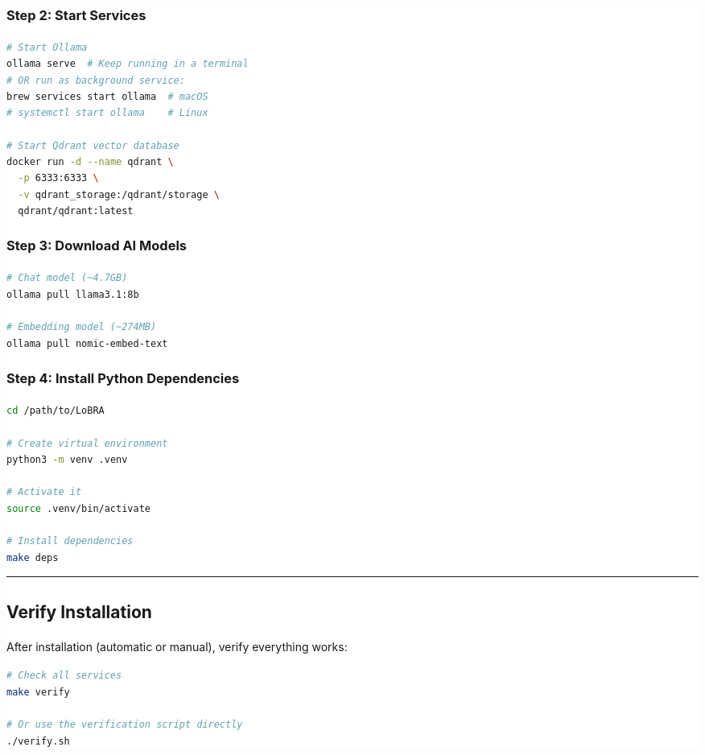 ### Step 2: Start Services

```bash
# Start Ollama
ollama serve  # Keep running in a terminal
# OR run as background service:
brew services start ollama  # macOS
# systemctl start ollama    # Linux

# Start Qdrant vector database
docker run -d --name qdrant \
  -p 6333:6333 \
  -v qdrant_storage:/qdrant/storage \
  qdrant/qdrant:latest
```

### Step 3: Download AI Models

```bash
# Chat model (~4.7GB)
ollama pull llama3.1:8b

# Embedding model (~274MB)
ollama pull nomic-embed-text
```

### Step 4: Install Python Dependencies

```bash
cd /path/to/LoBRA

# Create virtual environment
python3 -m venv .venv

# Activate it
source .venv/bin/activate

# Install dependencies
make deps
```

---

## Verify Installation

After installation (automatic or manual), verify everything works:

```bash
# Check all services
make verify

# Or use the verification script directly
./verify.sh
```
